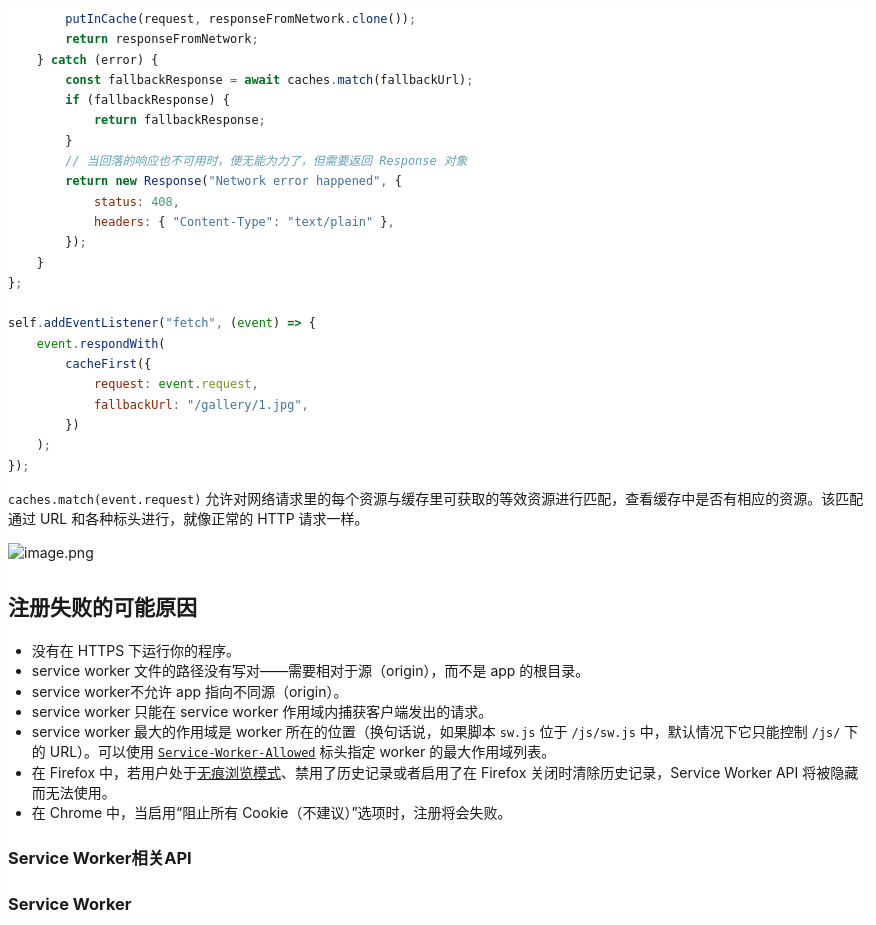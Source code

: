 ```js
        putInCache(request, responseFromNetwork.clone());
        return responseFromNetwork;
    } catch (error) {
        const fallbackResponse = await caches.match(fallbackUrl);
        if (fallbackResponse) {
            return fallbackResponse;
        }
        // 当回落的响应也不可用时，便无能为力了，但需要返回 Response 对象
        return new Response("Network error happened", {
            status: 408,
            headers: { "Content-Type": "text/plain" },
        });
    }
};

self.addEventListener("fetch", (event) => {
    event.respondWith(
        cacheFirst({
            request: event.request,
            fallbackUrl: "/gallery/1.jpg",
        })
    );
});

```

`caches.match(event.request)` 允许对网络请求里的每个资源与缓存里可获取的等效资源进行匹配，查看缓存中是否有相应的资源。该匹配通过 URL 和各种标头进行，就像正常的 HTTP 请求一样。

![image.png](https://raw.githubusercontent.com/fw6/assets/main/toy_docs/20230721215953.png)




## 注册失败的可能原因

- 没有在 HTTPS 下运行你的程序。
- service worker 文件的路径没有写对——需要相对于源（origin），而不是 app 的根目录。
- service worker不允许 app 指向不同源（origin）。
- service worker 只能在 service worker 作用域内捕获客户端发出的请求。
- service worker 最大的作用域是 worker 所在的位置（换句话说，如果脚本 `sw.js` 位于 `/js/sw.js` 中，默认情况下它只能控制 `/js/` 下的 URL）。可以使用 [`Service-Worker-Allowed`](https://developer.mozilla.org/zh-CN/docs/Web/HTTP/Header/Service-Worker-Allowed "This is a link to an unwritten page") 标头指定 worker 的最大作用域列表。
- 在 Firefox 中，若用户处于[无痕浏览模式](https://support.mozilla.org/zh-CN/kb/private-browsing-use-firefox-without-history)、禁用了历史记录或者启用了在 Firefox 关闭时清除历史记录，Service Worker API 将被隐藏而无法使用。
- 在 Chrome 中，当启用“阻止所有 Cookie（不建议）”选项时，注册将会失败。


### Service Worker相关API

### Service Worker
